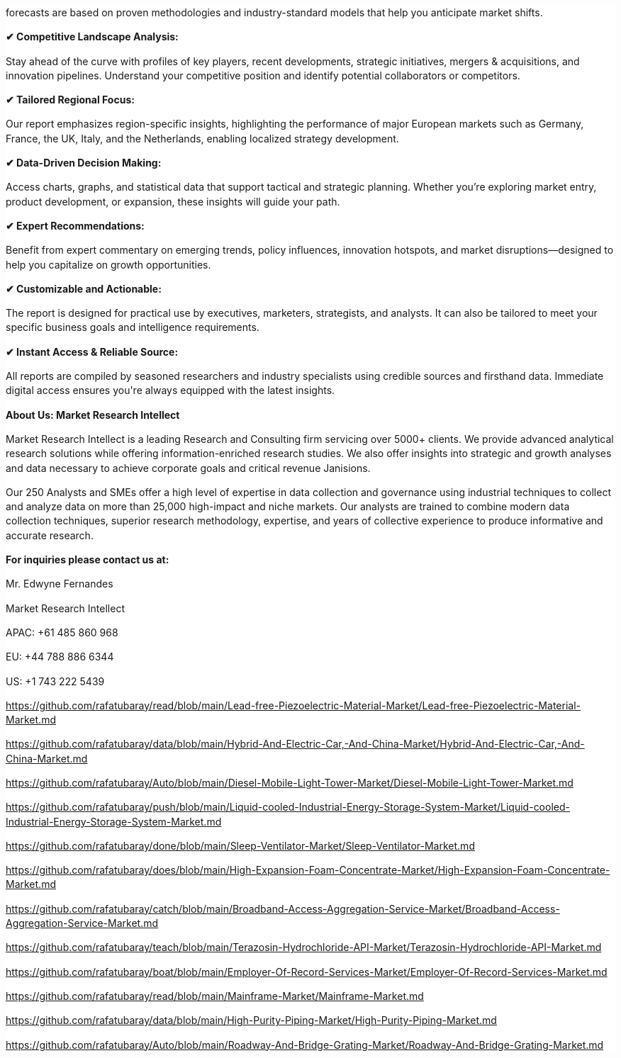 forecasts are based on proven methodologies and industry-standard models that help you anticipate market shifts.</p><p><strong>✔ Competitive Landscape Analysis:</strong></p><p>Stay ahead of the curve with profiles of key players, recent developments, strategic initiatives, mergers &amp; acquisitions, and innovation pipelines. Understand your competitive position and identify potential collaborators or competitors.</p><p><strong>✔ Tailored Regional Focus:</strong></p><p>Our report emphasizes region-specific insights, highlighting the performance of major European markets such as Germany, France, the UK, Italy, and the Netherlands, enabling localized strategy development.</p><p><strong>✔ Data-Driven Decision Making:</strong></p><p>Access charts, graphs, and statistical data that support tactical and strategic planning. Whether you&rsquo;re exploring market entry, product development, or expansion, these insights will guide your path.</p><p><strong>✔ Expert Recommendations:</strong></p><p>Benefit from expert commentary on emerging trends, policy influences, innovation hotspots, and market disruptions&mdash;designed to help you capitalize on growth opportunities.</p><p><strong>✔ Customizable and Actionable:</strong></p><p>The report is designed for practical use by executives, marketers, strategists, and analysts. It can also be tailored to meet your specific business goals and intelligence requirements.</p><p><strong>✔ Instant Access &amp; Reliable Source:</strong></p><p>All reports are compiled by seasoned researchers and industry specialists using credible sources and firsthand data. Immediate digital access ensures you're always equipped with the latest insights.</p><p><strong><span class="font-[700]">About Us: Market Research Intellect</span></strong></p><p><span class="">Market Research Intellect is a leading Research and Consulting firm servicing over 5000+ clients. We provide advanced analytical research solutions while offering information-enriched research studies.&nbsp;</span>We also offer insights into strategic and growth analyses and data necessary to achieve corporate goals and critical revenue Janisions.</p><p><span class="">Our 250 Analysts and SMEs offer a high level of expertise in data collection and governance using industrial techniques to collect and analyze data on more than 25,000 high-impact and niche markets. Our analysts are trained to combine modern data collection techniques, superior research methodology, expertise, and years of collective experience to produce informative and accurate research.</span></p><p><strong>For inquiries please contact us at:</strong></p><p>Mr. Edwyne Fernandes</p><p>Market Research Intellect</p><p>APAC: +61 485 860 968</p><p>EU: +44 788 886 6344</p><p>US: +1 743 222 5439</p><p><a href="https://github.com/rafatubaray/read/blob/main/Lead-free-Piezoelectric-Material-Market/Lead-free-Piezoelectric-Material-Market.md">https://github.com/rafatubaray/read/blob/main/Lead-free-Piezoelectric-Material-Market/Lead-free-Piezoelectric-Material-Market.md</a></p><p><a href="https://github.com/rafatubaray/data/blob/main/Hybrid-And-Electric-Car,-And-China-Market/Hybrid-And-Electric-Car,-And-China-Market.md">https://github.com/rafatubaray/data/blob/main/Hybrid-And-Electric-Car,-And-China-Market/Hybrid-And-Electric-Car,-And-China-Market.md</a></p><p><a href="https://github.com/rafatubaray/Auto/blob/main/Diesel-Mobile-Light-Tower-Market/Diesel-Mobile-Light-Tower-Market.md">https://github.com/rafatubaray/Auto/blob/main/Diesel-Mobile-Light-Tower-Market/Diesel-Mobile-Light-Tower-Market.md</a></p><p><a href="https://github.com/rafatubaray/push/blob/main/Liquid-cooled-Industrial-Energy-Storage-System-Market/Liquid-cooled-Industrial-Energy-Storage-System-Market.md">https://github.com/rafatubaray/push/blob/main/Liquid-cooled-Industrial-Energy-Storage-System-Market/Liquid-cooled-Industrial-Energy-Storage-System-Market.md</a></p><p><a href="https://github.com/rafatubaray/done/blob/main/Sleep-Ventilator-Market/Sleep-Ventilator-Market.md">https://github.com/rafatubaray/done/blob/main/Sleep-Ventilator-Market/Sleep-Ventilator-Market.md</a></p><p><a href="https://github.com/rafatubaray/does/blob/main/High-Expansion-Foam-Concentrate-Market/High-Expansion-Foam-Concentrate-Market.md">https://github.com/rafatubaray/does/blob/main/High-Expansion-Foam-Concentrate-Market/High-Expansion-Foam-Concentrate-Market.md</a></p><p><a href="https://github.com/rafatubaray/catch/blob/main/Broadband-Access-Aggregation-Service-Market/Broadband-Access-Aggregation-Service-Market.md">https://github.com/rafatubaray/catch/blob/main/Broadband-Access-Aggregation-Service-Market/Broadband-Access-Aggregation-Service-Market.md</a></p><p><a href="https://github.com/rafatubaray/teach/blob/main/Terazosin-Hydrochloride-API-Market/Terazosin-Hydrochloride-API-Market.md">https://github.com/rafatubaray/teach/blob/main/Terazosin-Hydrochloride-API-Market/Terazosin-Hydrochloride-API-Market.md</a></p><p><a href="https://github.com/rafatubaray/boat/blob/main/Employer-Of-Record-Services-Market/Employer-Of-Record-Services-Market.md">https://github.com/rafatubaray/boat/blob/main/Employer-Of-Record-Services-Market/Employer-Of-Record-Services-Market.md</a></p><p><a href="https://github.com/rafatubaray/read/blob/main/Mainframe-Market/Mainframe-Market.md">https://github.com/rafatubaray/read/blob/main/Mainframe-Market/Mainframe-Market.md</a></p><p><a href="https://github.com/rafatubaray/data/blob/main/High-Purity-Piping-Market/High-Purity-Piping-Market.md">https://github.com/rafatubaray/data/blob/main/High-Purity-Piping-Market/High-Purity-Piping-Market.md</a></p><p><a href="https://github.com/rafatubaray/Auto/blob/main/Roadway-And-Bridge-Grating-Market/Roadway-And-Bridge-Grating-Market.md">https://github.com/rafatubaray/Auto/blob/main/Roadway-And-Bridge-Grating-Market/Roadway-And-Bridge-Grating-Market.md</a></p>
